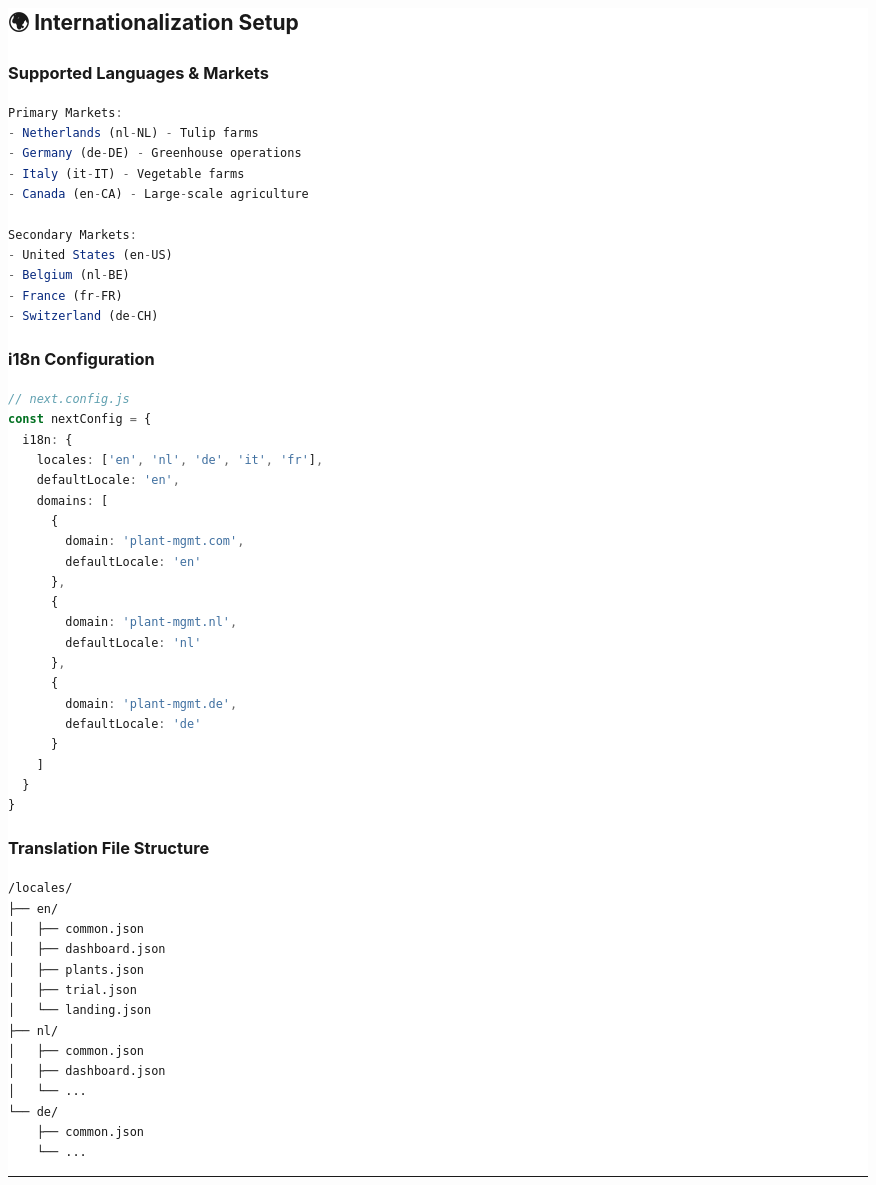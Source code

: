 
## 🌍 Internationalization Setup

### Supported Languages & Markets
```typescript
Primary Markets:
- Netherlands (nl-NL) - Tulip farms
- Germany (de-DE) - Greenhouse operations
- Italy (it-IT) - Vegetable farms
- Canada (en-CA) - Large-scale agriculture

Secondary Markets:
- United States (en-US)
- Belgium (nl-BE)
- France (fr-FR)
- Switzerland (de-CH)
```

### i18n Configuration
```typescript
// next.config.js
const nextConfig = {
  i18n: {
    locales: ['en', 'nl', 'de', 'it', 'fr'],
    defaultLocale: 'en',
    domains: [
      {
        domain: 'plant-mgmt.com',
        defaultLocale: 'en'
      },
      {
        domain: 'plant-mgmt.nl',
        defaultLocale: 'nl'
      },
      {
        domain: 'plant-mgmt.de',
        defaultLocale: 'de'
      }
    ]
  }
}
```

### Translation File Structure
```
/locales/
├── en/
│   ├── common.json
│   ├── dashboard.json
│   ├── plants.json
│   ├── trial.json
│   └── landing.json
├── nl/
│   ├── common.json
│   ├── dashboard.json
│   └── ...
└── de/
    ├── common.json
    └── ...
```

---